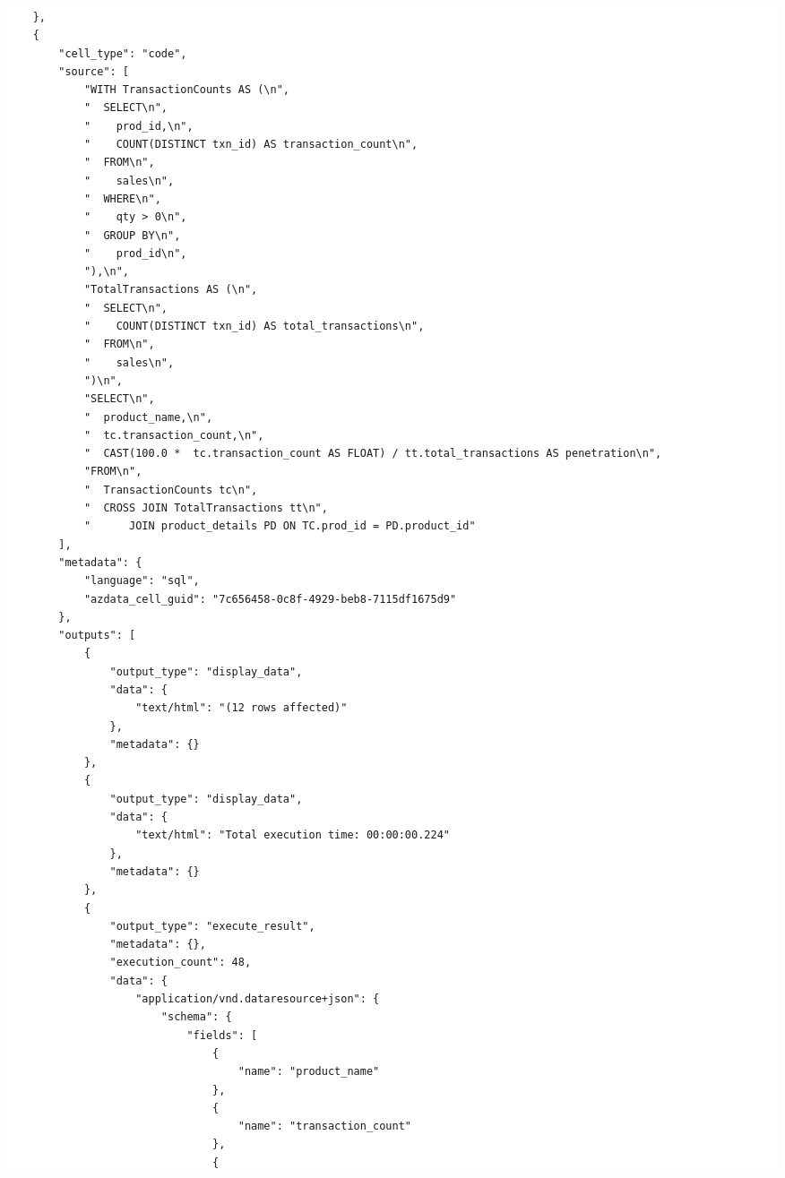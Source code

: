         },
        {
            "cell_type": "code",
            "source": [
                "WITH TransactionCounts AS (\n",
                "  SELECT\n",
                "    prod_id,\n",
                "    COUNT(DISTINCT txn_id) AS transaction_count\n",
                "  FROM\n",
                "    sales\n",
                "  WHERE\n",
                "    qty > 0\n",
                "  GROUP BY\n",
                "    prod_id\n",
                "),\n",
                "TotalTransactions AS (\n",
                "  SELECT\n",
                "    COUNT(DISTINCT txn_id) AS total_transactions\n",
                "  FROM\n",
                "    sales\n",
                ")\n",
                "SELECT\n",
                "  product_name,\n",
                "  tc.transaction_count,\n",
                "  CAST(100.0 *  tc.transaction_count AS FLOAT) / tt.total_transactions AS penetration\n",
                "FROM\n",
                "  TransactionCounts tc\n",
                "  CROSS JOIN TotalTransactions tt\n",
                "      JOIN product_details PD ON TC.prod_id = PD.product_id"
            ],
            "metadata": {
                "language": "sql",
                "azdata_cell_guid": "7c656458-0c8f-4929-beb8-7115df1675d9"
            },
            "outputs": [
                {
                    "output_type": "display_data",
                    "data": {
                        "text/html": "(12 rows affected)"
                    },
                    "metadata": {}
                },
                {
                    "output_type": "display_data",
                    "data": {
                        "text/html": "Total execution time: 00:00:00.224"
                    },
                    "metadata": {}
                },
                {
                    "output_type": "execute_result",
                    "metadata": {},
                    "execution_count": 48,
                    "data": {
                        "application/vnd.dataresource+json": {
                            "schema": {
                                "fields": [
                                    {
                                        "name": "product_name"
                                    },
                                    {
                                        "name": "transaction_count"
                                    },
                                    {